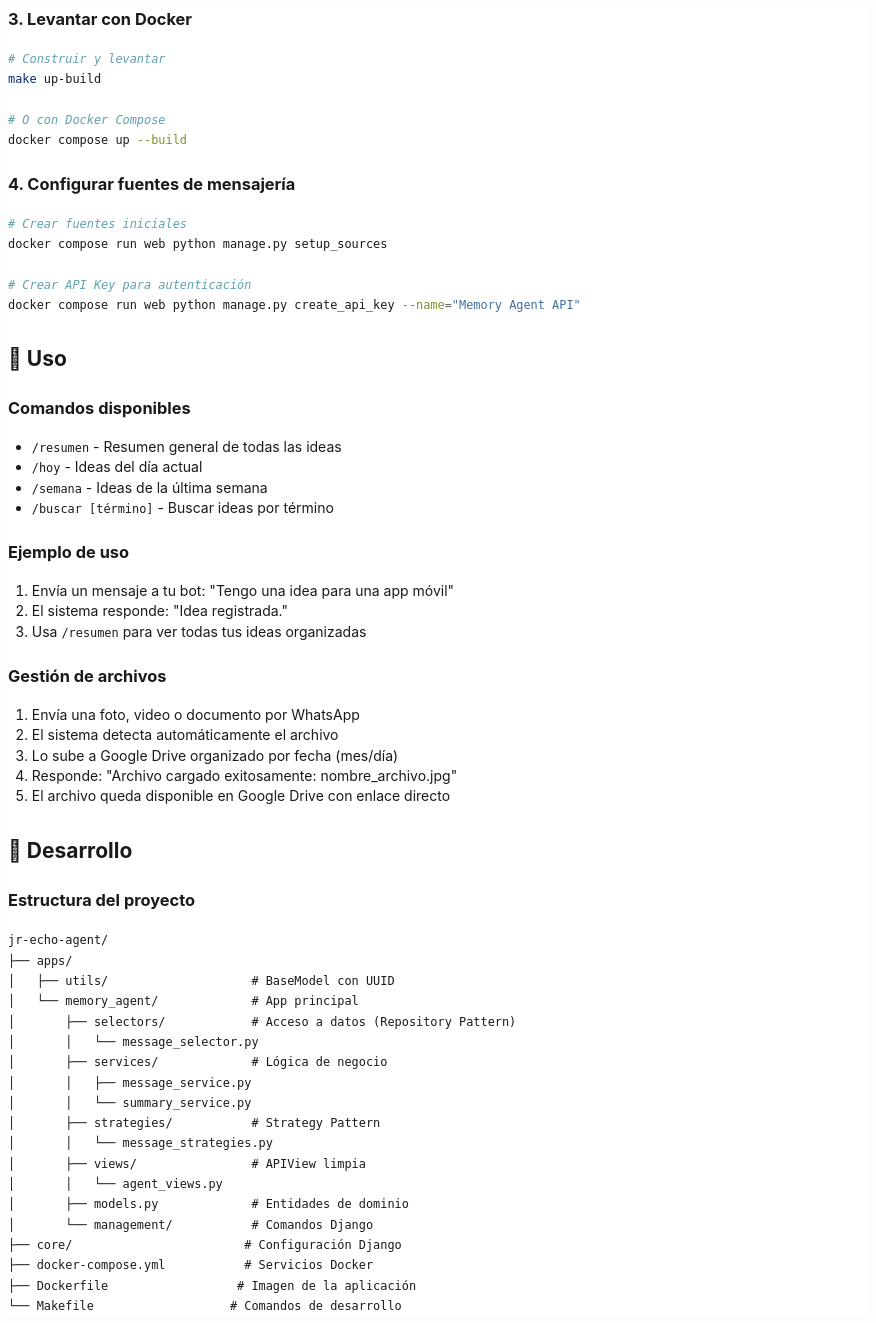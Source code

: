 ### 3. Levantar con Docker
```bash
# Construir y levantar
make up-build

# O con Docker Compose
docker compose up --build
```

### 4. Configurar fuentes de mensajería
```bash
# Crear fuentes iniciales
docker compose run web python manage.py setup_sources

# Crear API Key para autenticación
docker compose run web python manage.py create_api_key --name="Memory Agent API"
```

## 📱 Uso

### Comandos disponibles
- `/resumen` - Resumen general de todas las ideas
- `/hoy` - Ideas del día actual
- `/semana` - Ideas de la última semana
- `/buscar [término]` - Buscar ideas por término

### Ejemplo de uso
1. Envía un mensaje a tu bot: "Tengo una idea para una app móvil"
2. El sistema responde: "Idea registrada."
3. Usa `/resumen` para ver todas tus ideas organizadas

### Gestión de archivos
1. Envía una foto, video o documento por WhatsApp
2. El sistema detecta automáticamente el archivo
3. Lo sube a Google Drive organizado por fecha (mes/día)
4. Responde: "Archivo cargado exitosamente: nombre_archivo.jpg"
5. El archivo queda disponible en Google Drive con enlace directo

## 🔧 Desarrollo

### Estructura del proyecto
```
jr-echo-agent/
├── apps/
│   ├── utils/                    # BaseModel con UUID
│   └── memory_agent/             # App principal
│       ├── selectors/            # Acceso a datos (Repository Pattern)
│       │   └── message_selector.py
│       ├── services/             # Lógica de negocio
│       │   ├── message_service.py
│       │   └── summary_service.py
│       ├── strategies/           # Strategy Pattern
│       │   └── message_strategies.py
│       ├── views/                # APIView limpia
│       │   └── agent_views.py
│       ├── models.py             # Entidades de dominio
│       └── management/           # Comandos Django
├── core/                        # Configuración Django
├── docker-compose.yml           # Servicios Docker
├── Dockerfile                  # Imagen de la aplicación
└── Makefile                   # Comandos de desarrollo
```
